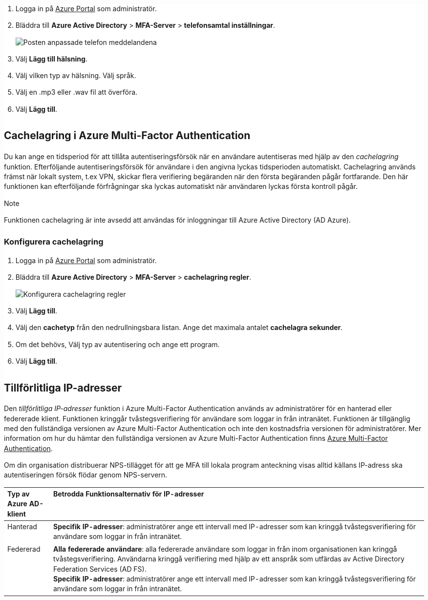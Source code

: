 1. Logga in på [Azure Portal](https://portal.azure.com) som administratör.
2. Bläddra till **Azure Active Directory** > **MFA-Server** > **telefonsamtal inställningar**.

   ![Posten anpassade telefon meddelandena](./media/howto-mfa-mfasettings/phonecallsettings.png)

3. Välj **Lägg till hälsning**.
4. Välj vilken typ av hälsning. Välj språk.
5. Välj en .mp3 eller .wav fil att överföra.
6. Välj **Lägg till**.

## <a name="caching-in-azure-multi-factor-authentication"></a>Cachelagring i Azure Multi-Factor Authentication

Du kan ange en tidsperiod för att tillåta autentiseringsförsök när en användare autentiseras med hjälp av den _cachelagring_ funktion. Efterföljande autentiseringsförsök för användare i den angivna lyckas tidsperioden automatiskt. Cachelagring används främst när lokalt system, t.ex VPN, skickar flera verifiering begäranden när den första begäranden pågår fortfarande. Den här funktionen kan efterföljande förfrågningar ska lyckas automatiskt när användaren lyckas första kontroll pågår. 

>[!NOTE]
>Funktionen cachelagring är inte avsedd att användas för inloggningar till Azure Active Directory (AD Azure).

### <a name="set-up-caching"></a>Konfigurera cachelagring 

1. Logga in på [Azure Portal](https://portal.azure.com) som administratör.
2. Bläddra till **Azure Active Directory** > **MFA-Server** > **cachelagring regler**.

   ![Konfigurera cachelagring regler](./media/howto-mfa-mfasettings/cachingrules.png)

3. Välj **Lägg till**.
4. Välj den **cachetyp** från den nedrullningsbara listan. Ange det maximala antalet **cachelagra sekunder**. 
5. Om det behövs, Välj typ av autentisering och ange ett program. 
6. Välj **Lägg till**.

## <a name="trusted-ips"></a>Tillförlitliga IP-adresser

Den _tillförlitliga IP-adresser_ funktion i Azure Multi-Factor Authentication används av administratörer för en hanterad eller federerade klient. Funktionen kringgår tvåstegsverifiering för användare som loggar in från intranätet. Funktionen är tillgänglig med den fullständiga versionen av Azure Multi-Factor Authentication och inte den kostnadsfria versionen för administratörer. Mer information om hur du hämtar den fullständiga versionen av Azure Multi-Factor Authentication finns [Azure Multi-Factor Authentication](multi-factor-authentication.md).

Om din organisation distribuerar NPS-tillägget för att ge MFA till lokala program anteckning visas alltid källans IP-adress ska autentiseringen försök flödar genom NPS-servern.

| Typ av Azure AD-klient | Betrodda Funktionsalternativ för IP-adresser |
|:--- |:--- |
| Hanterad |**Specifik IP-adresser**: administratörer ange ett intervall med IP-adresser som kan kringgå tvåstegsverifiering för användare som loggar in från intranätet.|
| Federerad |**Alla federerade användare**: alla federerade användare som loggar in från inom organisationen kan kringgå tvåstegsverifiering. Användarna kringgå verifiering med hjälp av ett anspråk som utfärdas av Active Directory Federation Services (AD FS).<br/>**Specifik IP-adresser**: administratörer ange ett intervall med IP-adresser som kan kringgå tvåstegsverifiering för användare som loggar in från intranätet. |
